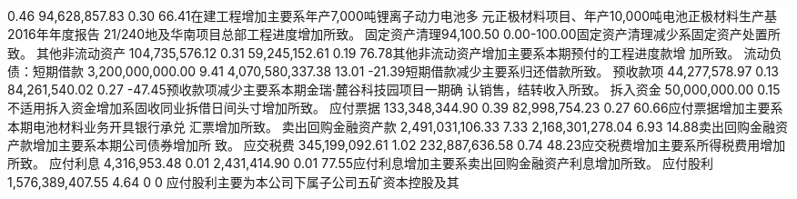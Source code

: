0.46
94,628,857.83
0.30
66.41在建工程增加主要系年产7,000吨锂离子动力电池多
元正极材料项目、年产10,000吨电池正极材料生产基
2016年年度报告
21/240地及华南项目总部工程进度增加所致。
固定资产清理94,100.50
0.00-100.00固定资产清理减少系固定资产处置所致。
其他非流动资产
104,735,576.12
0.31
59,245,152.61
0.19
76.78其他非流动资产增加主要系本期预付的工程进度款增
加所致。
流动负债：短期借款
3,200,000,000.00
9.41
4,070,580,337.38
13.01
-21.39短期借款减少主要系归还借款所致。
预收款项
44,277,578.97
0.13
84,261,540.02
0.27
-47.45预收款项减少主要系本期金瑞·麓谷科技园项目一期确
认销售，结转收入所致。
拆入资金
50,000,000.00
0.15不适用拆入资金增加系固收同业拆借日间头寸增加所致。
应付票据
133,348,344.90
0.39
82,998,754.23
0.27
60.66应付票据增加主要系本期电池材料业务开具银行承兑
汇票增加所致。
卖出回购金融资产款
2,491,031,106.33
7.33
2,168,301,278.04
6.93
14.88卖出回购金融资产款增加主要系本期公司债券增加所
致。
应交税费
345,199,092.61
1.02
232,887,636.58
0.74
48.23应交税费增加主要系所得税费用增加所致。
应付利息
4,316,953.48
0.01
2,431,414.90
0.01
77.55应付利息增加主要系卖出回购金融资产利息增加所致。
应付股利
1,576,389,407.55
4.64
0
0
应付股利主要为本公司下属子公司五矿资本控股及其